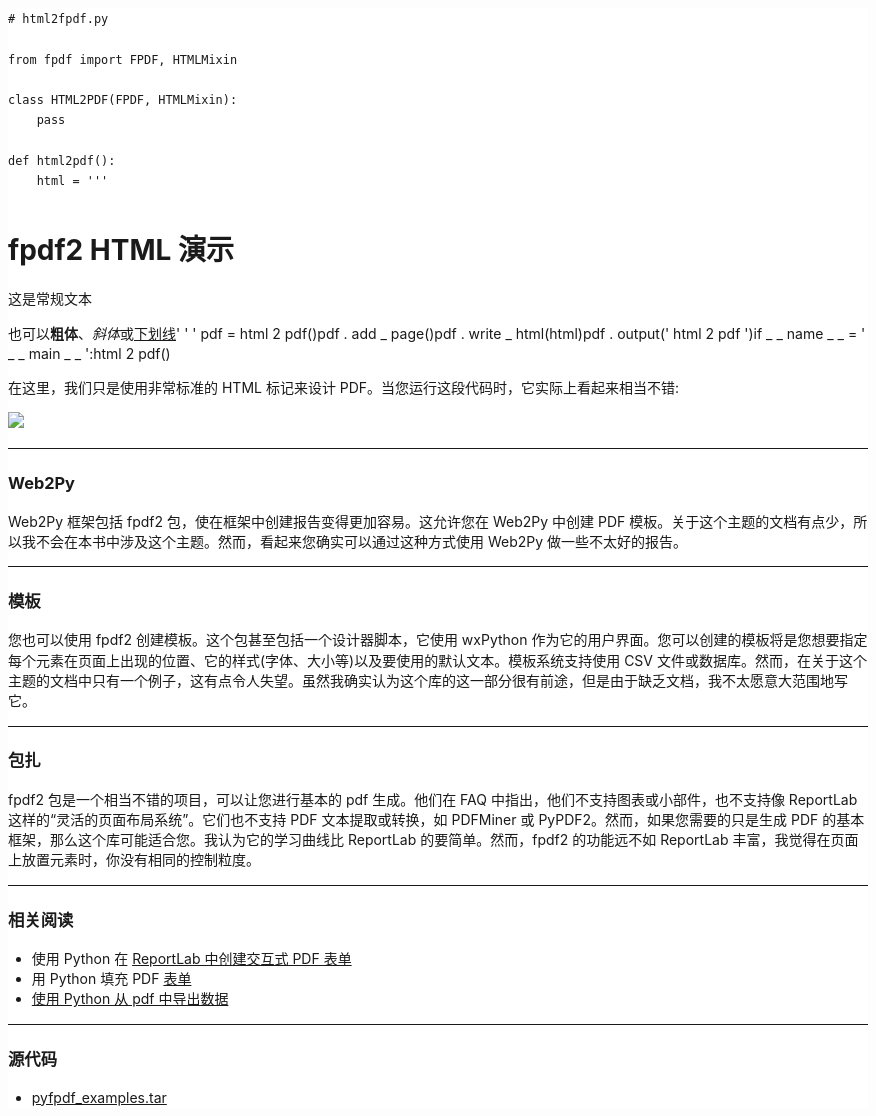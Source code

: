 ```
# html2fpdf.py

from fpdf import FPDF, HTMLMixin

class HTML2PDF(FPDF, HTMLMixin):
    pass

def html2pdf():
    html = '''
```

# fpdf2 HTML 演示

这是常规文本

也可以**粗体**、*斜体*或<u>下划线</u>' ' ' pdf = html 2 pdf()pdf . add _ page()pdf . write _ html(html)pdf . output(' html 2 pdf ')if _ _ name _ _ = ' _ _ main _ _ ':html 2 pdf()

在这里，我们只是使用非常标准的 HTML 标记来设计 PDF。当您运行这段代码时，它实际上看起来相当不错:

![](../Images/18257086d928e217b911381cf322fc1b.png)

* * *

### Web2Py

Web2Py 框架包括 fpdf2 包，使在框架中创建报告变得更加容易。这允许您在 Web2Py 中创建 PDF 模板。关于这个主题的文档有点少，所以我不会在本书中涉及这个主题。然而，看起来您确实可以通过这种方式使用 Web2Py 做一些不太好的报告。

* * *

### 模板

您也可以使用 fpdf2 创建模板。这个包甚至包括一个设计器脚本，它使用 wxPython 作为它的用户界面。您可以创建的模板将是您想要指定每个元素在页面上出现的位置、它的样式(字体、大小等)以及要使用的默认文本。模板系统支持使用 CSV 文件或数据库。然而，在关于这个主题的文档中只有一个例子，这有点令人失望。虽然我确实认为这个库的这一部分很有前途，但是由于缺乏文档，我不太愿意大范围地写它。

* * *

### 包扎

fpdf2 包是一个相当不错的项目，可以让您进行基本的 pdf 生成。他们在 FAQ 中指出，他们不支持图表或小部件，也不支持像 ReportLab 这样的“灵活的页面布局系统”。它们也不支持 PDF 文本提取或转换，如 PDFMiner 或 PyPDF2。然而，如果您需要的只是生成 PDF 的基本框架，那么这个库可能适合您。我认为它的学习曲线比 ReportLab 的要简单。然而，fpdf2 的功能远不如 ReportLab 丰富，我觉得在页面上放置元素时，你没有相同的控制粒度。

* * *

### 相关阅读

*   使用 Python 在 [ReportLab 中创建交互式 PDF 表单](https://www.blog.pythonlibrary.org/2018/05/29/creating-interactive-pdf-forms-in-reportlab-with-python/)
*   用 Python 填充 PDF [表单](https://www.blog.pythonlibrary.org/2018/05/22/filling-pdf-forms-with-python/)
*   [使用 Python 从 pdf 中导出数据](https://www.blog.pythonlibrary.org/2018/05/03/exporting-data-from-pdfs-with-python/)

* * *

### 源代码

*   [pyfpdf_examples.tar](https://www.blog.pythonlibrary.org/wp-content/uploads/2018/06/pyfpdf_examples.tar.gz)